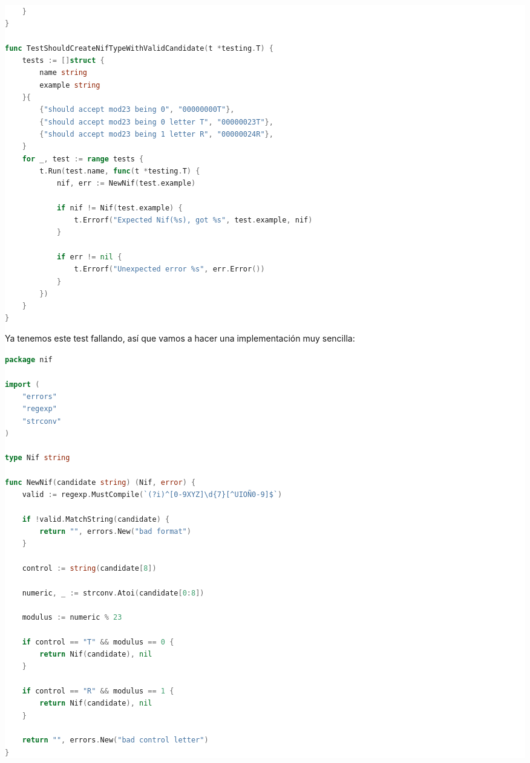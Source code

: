 ```go
	}
}

func TestShouldCreateNifTypeWithValidCandidate(t *testing.T) {
	tests := []struct {
		name string
		example string
	}{
		{"should accept mod23 being 0", "00000000T"},
		{"should accept mod23 being 0 letter T", "00000023T"},
		{"should accept mod23 being 1 letter R", "00000024R"},
	}
	for _, test := range tests {
		t.Run(test.name, func(t *testing.T) {
			nif, err := NewNif(test.example)

			if nif != Nif(test.example) {
				t.Errorf("Expected Nif(%s), got %s", test.example, nif)
			}

			if err != nil {
				t.Errorf("Unexpected error %s", err.Error())
			}
		})
	}
}
```

Ya tenemos este test fallando, así que vamos a hacer una implementación muy sencilla:

```go
package nif

import (
	"errors"
	"regexp"
	"strconv"
)

type Nif string

func NewNif(candidate string) (Nif, error) {
	valid := regexp.MustCompile(`(?i)^[0-9XYZ]\d{7}[^UIOÑ0-9]$`)

	if !valid.MatchString(candidate) {
		return "", errors.New("bad format")
	}

	control := string(candidate[8])

	numeric, _ := strconv.Atoi(candidate[0:8])

	modulus := numeric % 23

	if control == "T" && modulus == 0 {
		return Nif(candidate), nil
	}

	if control == "R" && modulus == 1 {
		return Nif(candidate), nil
	}

	return "", errors.New("bad control letter")
}
```

[^fn37]: https://flaviocopes.com/golang-is-go-object-oriented/